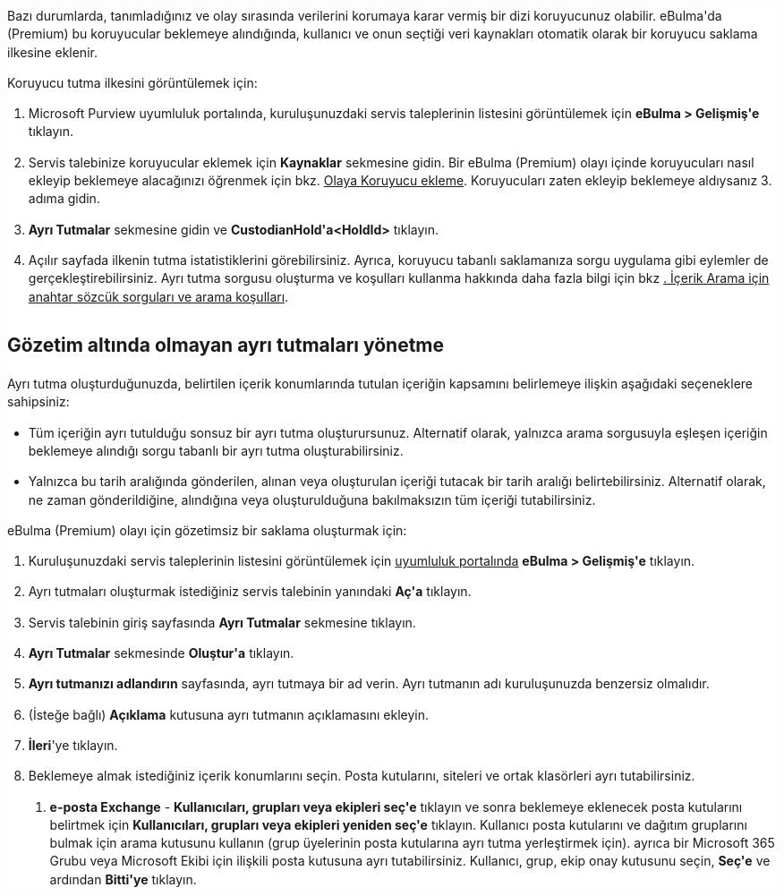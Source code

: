 Bazı durumlarda, tanımladığınız ve olay sırasında verilerini korumaya karar vermiş bir dizi koruyucunuz olabilir. eBulma'da (Premium) bu koruyucular beklemeye alındığında, kullanıcı ve onun seçtiği veri kaynakları otomatik olarak bir koruyucu saklama ilkesine eklenir.

Koruyucu tutma ilkesini görüntülemek için:

1. Microsoft Purview uyumluluk portalında, kuruluşunuzdaki servis taleplerinin listesini görüntülemek için **eBulma > Gelişmiş'e** tıklayın.

2. Servis talebinize koruyucular eklemek için **Kaynaklar** sekmesine gidin. Bir eBulma (Premium) olayı içinde koruyucuları nasıl ekleyip beklemeye alacağınızı öğrenmek için bkz. [Olaya Koruyucu ekleme](add-custodians-to-case.md). Koruyucuları zaten ekleyip beklemeye aldıysanız 3. adıma gidin.

3. **Ayrı Tutmalar** sekmesine gidin ve **CustodianHold'a\<HoldId>** tıklayın.

4. Açılır sayfada ilkenin tutma istatistiklerini görebilirsiniz. Ayrıca, koruyucu tabanlı saklamanıza sorgu uygulama gibi eylemler de gerçekleştirebilirsiniz. Ayrı tutma sorgusu oluşturma ve koşulları kullanma hakkında daha fazla bilgi için bkz [. İçerik Arama için anahtar sözcük sorguları ve arama koşulları](keyword-queries-and-search-conditions.md).

## <a name="manage-non-custodial-holds"></a>Gözetim altında olmayan ayrı tutmaları yönetme

Ayrı tutma oluşturduğunuzda, belirtilen içerik konumlarında tutulan içeriğin kapsamını belirlemeye ilişkin aşağıdaki seçeneklere sahipsiniz:

- Tüm içeriğin ayrı tutulduğu sonsuz bir ayrı tutma oluşturursunuz. Alternatif olarak, yalnızca arama sorgusuyla eşleşen içeriğin beklemeye alındığı sorgu tabanlı bir ayrı tutma oluşturabilirsiniz.
  
- Yalnızca bu tarih aralığında gönderilen, alınan veya oluşturulan içeriği tutacak bir tarih aralığı belirtebilirsiniz. Alternatif olarak, ne zaman gönderildiğine, alındığına veya oluşturulduğuna bakılmaksızın tüm içeriği tutabilirsiniz.

eBulma (Premium) olayı için gözetimsiz bir saklama oluşturmak için:

1. Kuruluşunuzdaki servis taleplerinin listesini görüntülemek için <a href="https://go.microsoft.com/fwlink/p/?linkid=2077149" target="_blank">uyumluluk portalında</a> **eBulma > Gelişmiş'e** tıklayın.
  
2. Ayrı tutmaları oluşturmak istediğiniz servis talebinin yanındaki **Aç'a** tıklayın.
  
3. Servis talebinin giriş sayfasında **Ayrı Tutmalar** sekmesine tıklayın.
  
4. **Ayrı Tutmalar** sekmesinde **Oluştur'a** tıklayın.
  
5. **Ayrı tutmanızı adlandırın** sayfasında, ayrı tutmaya bir ad verin. Ayrı tutmanın adı kuruluşunuzda benzersiz olmalıdır.

6. (İsteğe bağlı) **Açıklama** kutusuna ayrı tutmanın açıklamasını ekleyin.
  
7. **İleri**'ye tıklayın.
  
8. Beklemeye almak istediğiniz içerik konumlarını seçin. Posta kutularını, siteleri ve ortak klasörleri ayrı tutabilirsiniz.

   1. **e-posta Exchange** - **Kullanıcıları, grupları veya ekipleri seç'e** tıklayın ve sonra beklemeye eklenecek posta kutularını belirtmek için **Kullanıcıları, grupları veya ekipleri yeniden seç'e** tıklayın. Kullanıcı posta kutularını ve dağıtım gruplarını bulmak için arama kutusunu kullanın (grup üyelerinin posta kutularına ayrı tutma yerleştirmek için). ayrıca bir Microsoft 365 Grubu veya Microsoft Ekibi için ilişkili posta kutusuna ayrı tutabilirsiniz. Kullanıcı, grup, ekip onay kutusunu seçin, **Seç'e** ve ardından **Bitti'ye** tıklayın.
